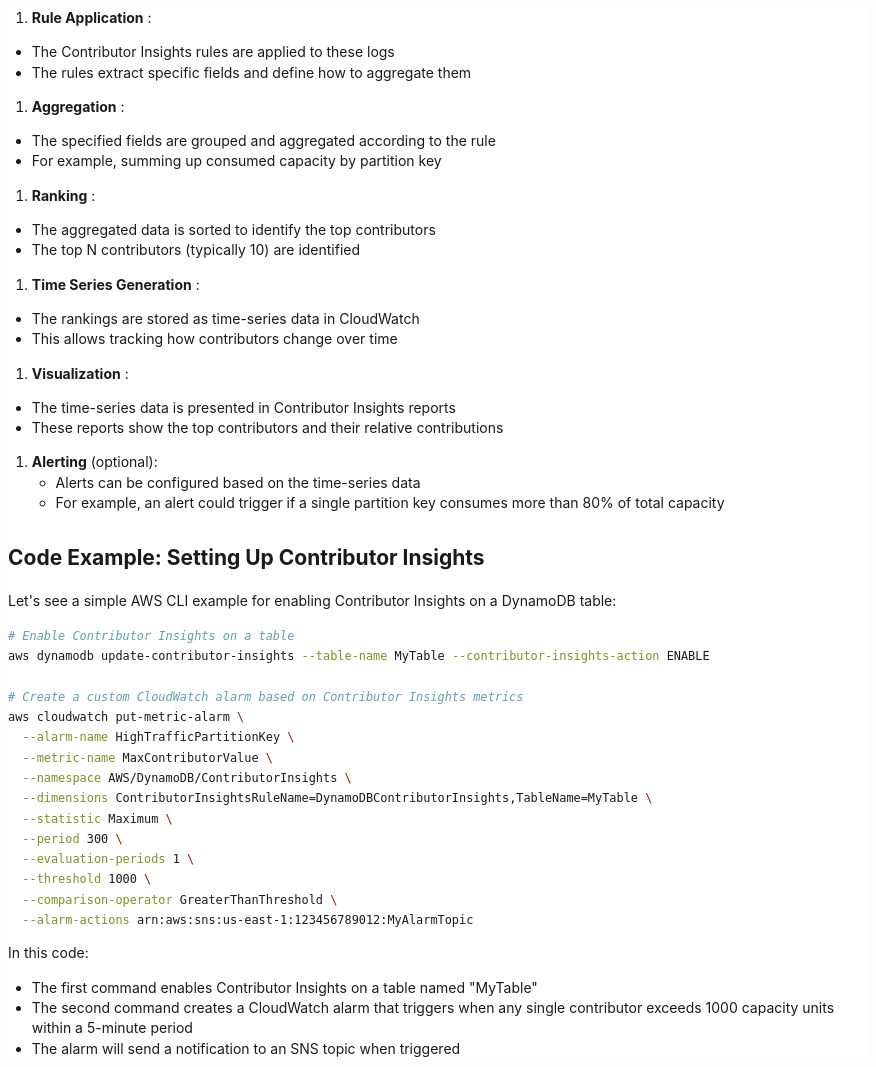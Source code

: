 1. **Rule Application** :

* The Contributor Insights rules are applied to these logs
* The rules extract specific fields and define how to aggregate them

1. **Aggregation** :

* The specified fields are grouped and aggregated according to the rule
* For example, summing up consumed capacity by partition key

1. **Ranking** :

* The aggregated data is sorted to identify the top contributors
* The top N contributors (typically 10) are identified

1. **Time Series Generation** :

* The rankings are stored as time-series data in CloudWatch
* This allows tracking how contributors change over time

1. **Visualization** :

* The time-series data is presented in Contributor Insights reports
* These reports show the top contributors and their relative contributions

1. **Alerting** (optional):
   * Alerts can be configured based on the time-series data
   * For example, an alert could trigger if a single partition key consumes more than 80% of total capacity

## Code Example: Setting Up Contributor Insights

Let's see a simple AWS CLI example for enabling Contributor Insights on a DynamoDB table:

```bash
# Enable Contributor Insights on a table
aws dynamodb update-contributor-insights --table-name MyTable --contributor-insights-action ENABLE

# Create a custom CloudWatch alarm based on Contributor Insights metrics
aws cloudwatch put-metric-alarm \
  --alarm-name HighTrafficPartitionKey \
  --metric-name MaxContributorValue \
  --namespace AWS/DynamoDB/ContributorInsights \
  --dimensions ContributorInsightsRuleName=DynamoDBContributorInsights,TableName=MyTable \
  --statistic Maximum \
  --period 300 \
  --evaluation-periods 1 \
  --threshold 1000 \
  --comparison-operator GreaterThanThreshold \
  --alarm-actions arn:aws:sns:us-east-1:123456789012:MyAlarmTopic
```

In this code:

* The first command enables Contributor Insights on a table named "MyTable"
* The second command creates a CloudWatch alarm that triggers when any single contributor exceeds 1000 capacity units within a 5-minute period
* The alarm will send a notification to an SNS topic when triggered
